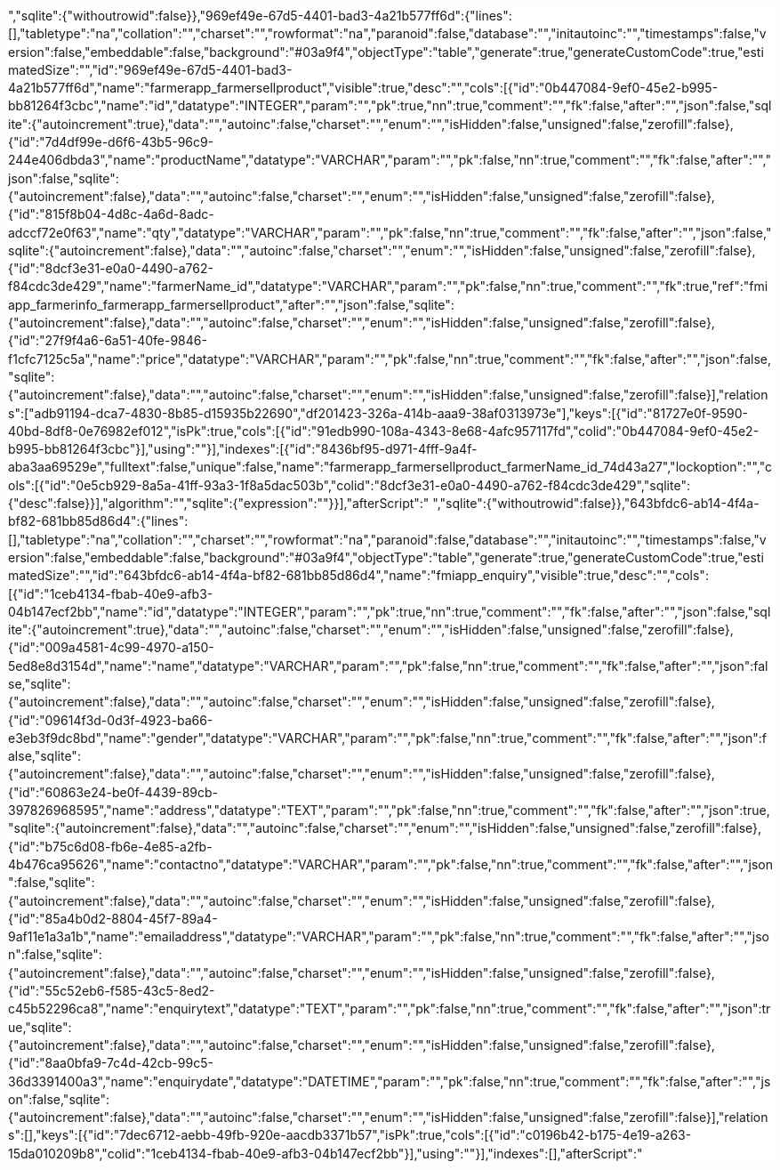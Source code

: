 ","sqlite":{"withoutrowid":false}},"969ef49e-67d5-4401-bad3-4a21b577ff6d":{"lines":[],"tabletype":"na","collation":"","charset":"","rowformat":"na","paranoid":false,"database":"","initautoinc":"","timestamps":false,"version":false,"embeddable":false,"background":"#03a9f4","objectType":"table","generate":true,"generateCustomCode":true,"estimatedSize":"","id":"969ef49e-67d5-4401-bad3-4a21b577ff6d","name":"farmerapp_farmersellproduct","visible":true,"desc":"","cols":[{"id":"0b447084-9ef0-45e2-b995-bb81264f3cbc","name":"id","datatype":"INTEGER","param":"","pk":true,"nn":true,"comment":"","fk":false,"after":"","json":false,"sqlite":{"autoincrement":true},"data":"","autoinc":false,"charset":"","enum":"","isHidden":false,"unsigned":false,"zerofill":false},{"id":"7d4df99e-d6f6-43b5-96c9-244e406dbda3","name":"productName","datatype":"VARCHAR","param":"","pk":false,"nn":true,"comment":"","fk":false,"after":"","json":false,"sqlite":{"autoincrement":false},"data":"","autoinc":false,"charset":"","enum":"","isHidden":false,"unsigned":false,"zerofill":false},{"id":"815f8b04-4d8c-4a6d-8adc-adccf72e0f63","name":"qty","datatype":"VARCHAR","param":"","pk":false,"nn":true,"comment":"","fk":false,"after":"","json":false,"sqlite":{"autoincrement":false},"data":"","autoinc":false,"charset":"","enum":"","isHidden":false,"unsigned":false,"zerofill":false},{"id":"8dcf3e31-e0a0-4490-a762-f84cdc3de429","name":"farmerName_id","datatype":"VARCHAR","param":"","pk":false,"nn":true,"comment":"","fk":true,"ref":"fmiapp_farmerinfo_farmerapp_farmersellproduct","after":"","json":false,"sqlite":{"autoincrement":false},"data":"","autoinc":false,"charset":"","enum":"","isHidden":false,"unsigned":false,"zerofill":false},{"id":"27f9f4a6-6a51-40fe-9846-f1cfc7125c5a","name":"price","datatype":"VARCHAR","param":"","pk":false,"nn":true,"comment":"","fk":false,"after":"","json":false,"sqlite":{"autoincrement":false},"data":"","autoinc":false,"charset":"","enum":"","isHidden":false,"unsigned":false,"zerofill":false}],"relations":["adb91194-dca7-4830-8b85-d15935b22690","df201423-326a-414b-aaa9-38af0313973e"],"keys":[{"id":"81727e0f-9590-40bd-8df8-0e76982ef012","isPk":true,"cols":[{"id":"91edb990-108a-4343-8e68-4afc957117fd","colid":"0b447084-9ef0-45e2-b995-bb81264f3cbc"}],"using":""}],"indexes":[{"id":"8436bf95-d971-4fff-9a4f-aba3aa69529e","fulltext":false,"unique":false,"name":"farmerapp_farmersellproduct_farmerName_id_74d43a27","lockoption":"","cols":[{"id":"0e5cb929-8a5a-41ff-93a3-1f8a5dac503b","colid":"8dcf3e31-e0a0-4490-a762-f84cdc3de429","sqlite":{"desc":false}}],"algorithm":"","sqlite":{"expression":""}}],"afterScript":" ","sqlite":{"withoutrowid":false}},"643bfdc6-ab14-4f4a-bf82-681bb85d86d4":{"lines":[],"tabletype":"na","collation":"","charset":"","rowformat":"na","paranoid":false,"database":"","initautoinc":"","timestamps":false,"version":false,"embeddable":false,"background":"#03a9f4","objectType":"table","generate":true,"generateCustomCode":true,"estimatedSize":"","id":"643bfdc6-ab14-4f4a-bf82-681bb85d86d4","name":"fmiapp_enquiry","visible":true,"desc":"","cols":[{"id":"1ceb4134-fbab-40e9-afb3-04b147ecf2bb","name":"id","datatype":"INTEGER","param":"","pk":true,"nn":true,"comment":"","fk":false,"after":"","json":false,"sqlite":{"autoincrement":true},"data":"","autoinc":false,"charset":"","enum":"","isHidden":false,"unsigned":false,"zerofill":false},{"id":"009a4581-4c99-4970-a150-5ed8e8d3154d","name":"name","datatype":"VARCHAR","param":"","pk":false,"nn":true,"comment":"","fk":false,"after":"","json":false,"sqlite":{"autoincrement":false},"data":"","autoinc":false,"charset":"","enum":"","isHidden":false,"unsigned":false,"zerofill":false},{"id":"09614f3d-0d3f-4923-ba66-e3eb3f9dc8bd","name":"gender","datatype":"VARCHAR","param":"","pk":false,"nn":true,"comment":"","fk":false,"after":"","json":false,"sqlite":{"autoincrement":false},"data":"","autoinc":false,"charset":"","enum":"","isHidden":false,"unsigned":false,"zerofill":false},{"id":"60863e24-be0f-4439-89cb-397826968595","name":"address","datatype":"TEXT","param":"","pk":false,"nn":true,"comment":"","fk":false,"after":"","json":true,"sqlite":{"autoincrement":false},"data":"","autoinc":false,"charset":"","enum":"","isHidden":false,"unsigned":false,"zerofill":false},{"id":"b75c6d08-fb6e-4e85-a2fb-4b476ca95626","name":"contactno","datatype":"VARCHAR","param":"","pk":false,"nn":true,"comment":"","fk":false,"after":"","json":false,"sqlite":{"autoincrement":false},"data":"","autoinc":false,"charset":"","enum":"","isHidden":false,"unsigned":false,"zerofill":false},{"id":"85a4b0d2-8804-45f7-89a4-9af11e1a3a1b","name":"emailaddress","datatype":"VARCHAR","param":"","pk":false,"nn":true,"comment":"","fk":false,"after":"","json":false,"sqlite":{"autoincrement":false},"data":"","autoinc":false,"charset":"","enum":"","isHidden":false,"unsigned":false,"zerofill":false},{"id":"55c52eb6-f585-43c5-8ed2-c45b52296ca8","name":"enquirytext","datatype":"TEXT","param":"","pk":false,"nn":true,"comment":"","fk":false,"after":"","json":true,"sqlite":{"autoincrement":false},"data":"","autoinc":false,"charset":"","enum":"","isHidden":false,"unsigned":false,"zerofill":false},{"id":"8aa0bfa9-7c4d-42cb-99c5-36d3391400a3","name":"enquirydate","datatype":"DATETIME","param":"","pk":false,"nn":true,"comment":"","fk":false,"after":"","json":false,"sqlite":{"autoincrement":false},"data":"","autoinc":false,"charset":"","enum":"","isHidden":false,"unsigned":false,"zerofill":false}],"relations":[],"keys":[{"id":"7dec6712-aebb-49fb-920e-aacdb3371b57","isPk":true,"cols":[{"id":"c0196b42-b175-4e19-a263-15da010209b8","colid":"1ceb4134-fbab-40e9-afb3-04b147ecf2bb"}],"using":""}],"indexes":[],"afterScript":"